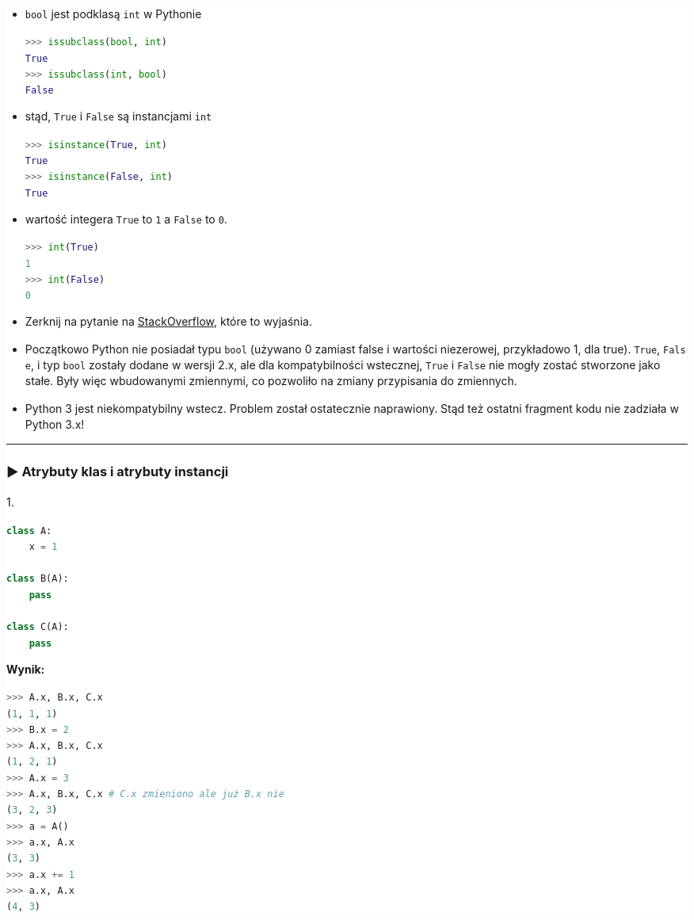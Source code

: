 * `bool` jest podklasą `int` w Pythonie
    
    ```py
    >>> issubclass(bool, int)
    True
    >>> issubclass(int, bool)
    False
    ```
    
* stąd, `True` i `False` są instancjami `int`
  ```py
  >>> isinstance(True, int)
  True
  >>> isinstance(False, int)
  True
  ```

* wartość integera `True` to `1` a `False` to `0`.
  ```py
  >>> int(True)
  1
  >>> int(False)
  0
  ```

* Zerknij na pytanie na [StackOverflow](https://stackoverflow.com/a/8169049/4354153), które to wyjaśnia.

* Początkowo Python nie posiadał typu `bool` (używano 0 zamiast false i wartości niezerowej, przykładowo 1, dla true).  `True`, `False`, i typ `bool` zostały dodane w wersji 2.x, ale dla kompatybilności wstecznej, `True` i `False` nie mogły zostać stworzone jako stałe. Były więc wbudowanymi zmiennymi, co pozwoliło na zmiany przypisania do zmiennych.

* Python 3 jest niekompatybilny wstecz. Problem został ostatecznie naprawiony. Stąd też ostatni fragment kodu nie zadziała w Python 3.x!

---

### ▶ Atrybuty klas i atrybuty instancji

1\.
```py
class A:
    x = 1

class B(A):
    pass

class C(A):
    pass
```

**Wynik:**
```py
>>> A.x, B.x, C.x
(1, 1, 1)
>>> B.x = 2
>>> A.x, B.x, C.x
(1, 2, 1)
>>> A.x = 3
>>> A.x, B.x, C.x # C.x zmieniono ale już B.x nie
(3, 2, 3)
>>> a = A()
>>> a.x, A.x
(3, 3)
>>> a.x += 1
>>> a.x, A.x
(4, 3)
```